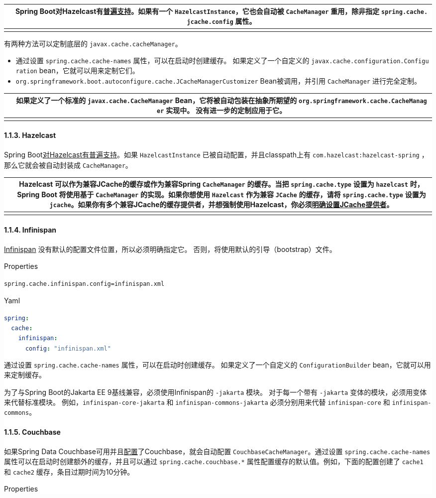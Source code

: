 |      | Spring Boot对Hazelcast有[普遍支持](https://springdoc.cn/spring-boot/io.html#io.hazelcast)。如果有一个 `HazelcastInstance`，它也会自动被 `CacheManager` 重用，除非指定 `spring.cache.jcache.config` 属性。 |
| ---- | ------------------------------------------------------------ |
|      |                                                              |

有两种方法可以定制底层的 `javax.cache.cacheManager`。

- 通过设置 `spring.cache.cache-names` 属性，可以在启动时创建缓存。 如果定义了一个自定义的 `javax.cache.configuration.Configuration` bean，它就可以用来定制它们。
- `org.springframework.boot.autoconfigure.cache.JCacheManagerCustomizer` Bean被调用，并引用 `CacheManager` 进行完全定制。

|      | 如果定义了一个标准的 `javax.cache.CacheManager` Bean，它将被自动包装在抽象所期望的 `org.springframework.cache.CacheManager` 实现中。 没有进一步的定制应用于它。 |
| ---- | ------------------------------------------------------------ |
|      |                                                              |

#### 1.1.3. Hazelcast

Spring Boot[对Hazelcast有普遍支持](https://springdoc.cn/spring-boot/io.html#io.hazelcast)。如果 `HazelcastInstance` 已被自动配置，并且classpath上有 `com.hazelcast:hazelcast-spring` ，那么它就会被自动封装成 `CacheManager`。

|      | Hazelcast 可以作为兼容JCache的缓存或作为兼容Spring `CacheManager` 的缓存。当把 `spring.cache.type` 设置为 `hazelcast` 时，Spring Boot 将使用基于 `CacheManager` 的实现。如果你想使用 `Hazelcast` 作为兼容 `JCache` 的缓存，请将 `spring.cache.type` 设置为 `jcache`。如果你有多个兼容JCache的缓存提供者，并想强制使用Hazelcast，你必须[明确设置JCache提供者](https://springdoc.cn/spring-boot/io.html#io.caching.provider.jcache)。 |
| ---- | ------------------------------------------------------------ |
|      |                                                              |

#### 1.1.4. Infinispan

[Infinispan](https://infinispan.org/) 没有默认的配置文件位置，所以必须明确指定它。 否则，将使用默认的引导（bootstrap）文件。

Properties

```properties
spring.cache.infinispan.config=infinispan.xml
```

Yaml

```yaml
spring:
  cache:
    infinispan:
      config: "infinispan.xml"
```

通过设置 `spring.cache.cache-names` 属性，可以在启动时创建缓存。 如果定义了一个自定义的 `ConfigurationBuilder` bean，它就可以用来定制缓存。

为了与Spring Boot的Jakarta EE 9基线兼容，必须使用Infinispan的 `-jakarta` 模块。 对于每一个带有 `-jakarta` 变体的模块，必须用变体来代替标准模块。 例如，`infinispan-core-jakarta` 和 `infinispan-commons-jakarta` 必须分别用来代替 `infinispan-core` 和 `infinispan-commons`。

#### 1.1.5. Couchbase

如果Spring Data Couchbase可用并且[配置](https://springdoc.cn/spring-boot/data.html#data.nosql.couchbase)了Couchbase，就会自动配置 `CouchbaseCacheManager`。通过设置 `spring.cache.cache-names` 属性可以在启动时创建额外的缓存，并且可以通过 `spring.cache.couchbase.*` 属性配置缓存的默认值。例如，下面的配置创建了 `cache1` 和 `cache2` 缓存，条目过期时间为10分钟。

Properties
